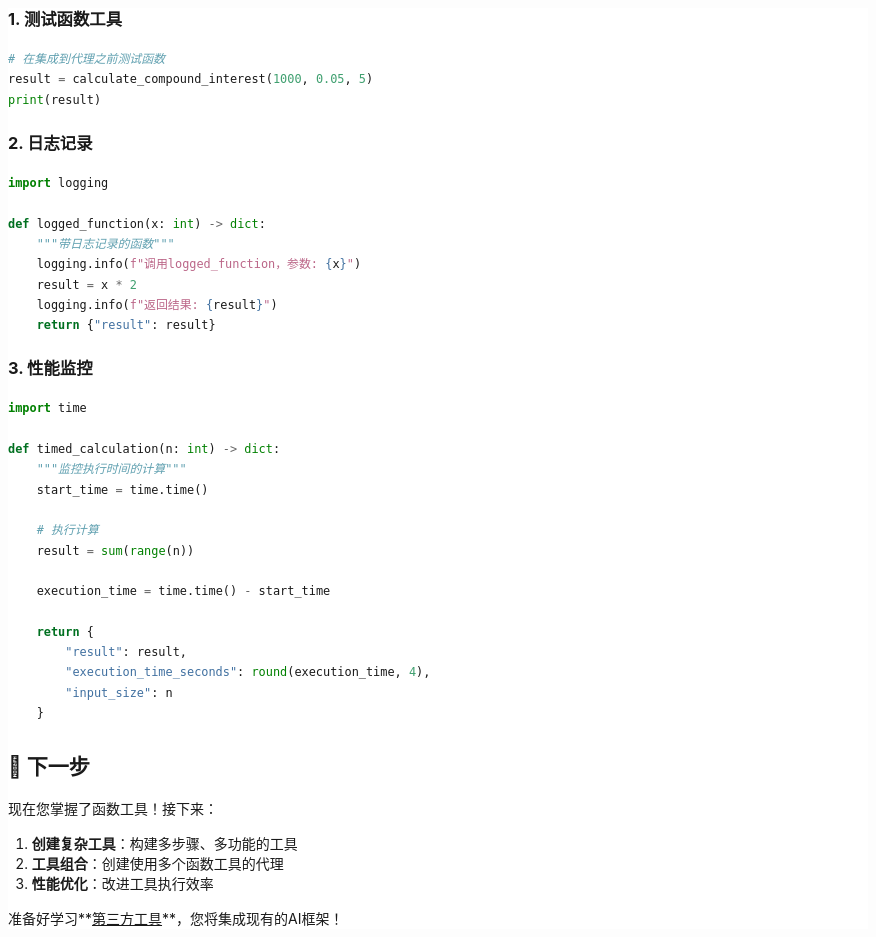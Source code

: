 ### 1. **测试函数工具**
```python
# 在集成到代理之前测试函数
result = calculate_compound_interest(1000, 0.05, 5)
print(result)
```

### 2. **日志记录**
```python
import logging

def logged_function(x: int) -> dict:
    """带日志记录的函数"""
    logging.info(f"调用logged_function，参数: {x}")
    result = x * 2
    logging.info(f"返回结果: {result}")
    return {"result": result}
```

### 3. **性能监控**
```python
import time

def timed_calculation(n: int) -> dict:
    """监控执行时间的计算"""
    start_time = time.time()
    
    # 执行计算
    result = sum(range(n))
    
    execution_time = time.time() - start_time
    
    return {
        "result": result,
        "execution_time_seconds": round(execution_time, 4),
        "input_size": n
    }
```

## 🔄 下一步

现在您掌握了函数工具！接下来：

1. **创建复杂工具**：构建多步骤、多功能的工具
2. **工具组合**：创建使用多个函数工具的代理
3. **性能优化**：改进工具执行效率

准备好学习**[第三方工具](../4_3_thirdparty_tools/README.md)**，您将集成现有的AI框架！
